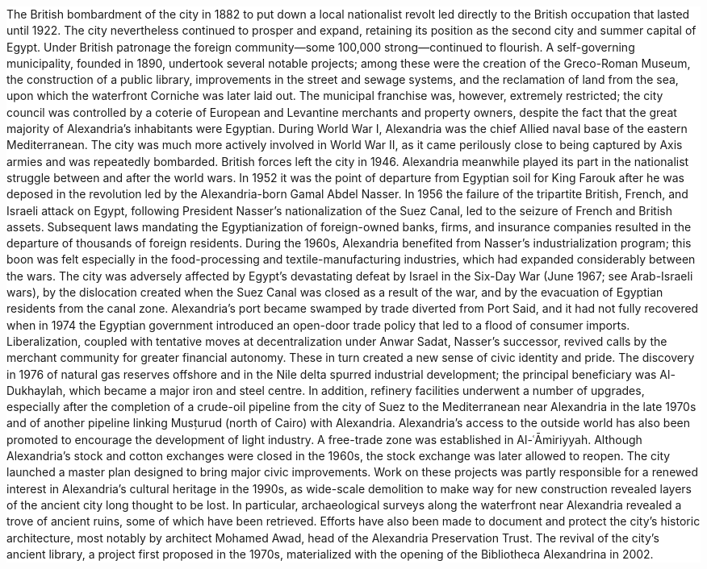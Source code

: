 The British bombardment of the city in 1882 to put down a local nationalist revolt led directly to the British occupation that lasted until 1922. The city nevertheless continued to prosper and expand, retaining its position as the second city and summer capital of Egypt. Under British patronage the foreign community—some 100,000 strong—continued to flourish. A self-governing municipality, founded in 1890, undertook several notable projects; among these were the creation of the Greco-Roman Museum, the construction of a public library, improvements in the street and sewage systems, and the reclamation of land from the sea, upon which the waterfront Corniche was later laid out. The municipal franchise was, however, extremely restricted; the city council was controlled by a coterie of European and Levantine merchants and property owners, despite the fact that the great majority of Alexandria’s inhabitants were Egyptian.
During World War I, Alexandria was the chief Allied naval base of the eastern Mediterranean. The city was much more actively involved in World War II, as it came perilously close to being captured by Axis armies and was repeatedly bombarded. British forces left the city in 1946.
Alexandria meanwhile played its part in the nationalist struggle between and after the world wars. In 1952 it was the point of departure from Egyptian soil for King Farouk after he was deposed in the revolution led by the Alexandria-born Gamal Abdel Nasser. In 1956 the failure of the tripartite British, French, and Israeli attack on Egypt, following President Nasser’s nationalization of the Suez Canal, led to the seizure of French and British assets. Subsequent laws mandating the Egyptianization of foreign-owned banks, firms, and insurance companies resulted in the departure of thousands of foreign residents.
During the 1960s, Alexandria benefited from Nasser’s industrialization program; this boon was felt especially in the food-processing and textile-manufacturing industries, which had expanded considerably between the wars. The city was adversely affected by Egypt’s devastating defeat by Israel in the Six-Day War (June 1967; see Arab-Israeli wars), by the dislocation created when the Suez Canal was closed as a result of the war, and by the evacuation of Egyptian residents from the canal zone. Alexandria’s port became swamped by trade diverted from Port Said, and it had not fully recovered when in 1974 the Egyptian government introduced an open-door trade policy that led to a flood of consumer imports.
Liberalization, coupled with tentative moves at decentralization under Anwar Sadat, Nasser’s successor, revived calls by the merchant community for greater financial autonomy. These in turn created a new sense of civic identity and pride. The discovery in 1976 of natural gas reserves offshore and in the Nile delta spurred industrial development; the principal beneficiary was Al-Dukhaylah, which became a major iron and steel centre. In addition, refinery facilities underwent a number of upgrades, especially after the completion of a crude-oil pipeline from the city of Suez to the Mediterranean near Alexandria in the late 1970s and of another pipeline linking Musṭurud (north of Cairo) with Alexandria.
Alexandria’s access to the outside world has also been promoted to encourage the development of light industry. A free-trade zone was established in Al-ʿĀmiriyyah. Although Alexandria’s stock and cotton exchanges were closed in the 1960s, the stock exchange was later allowed to reopen. The city launched a master plan designed to bring major civic improvements. Work on these projects was partly responsible for a renewed interest in Alexandria’s cultural heritage in the 1990s, as wide-scale demolition to make way for new construction revealed layers of the ancient city long thought to be lost. In particular, archaeological surveys along the waterfront near Alexandria revealed a trove of ancient ruins, some of which have been retrieved. Efforts have also been made to document and protect the city’s historic architecture, most notably by architect Mohamed Awad, head of the Alexandria Preservation Trust. The revival of the city’s ancient library, a project first proposed in the 1970s, materialized with the opening of the Bibliotheca Alexandrina in 2002.
